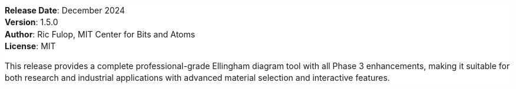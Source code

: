 
**Release Date**: December 2024  
**Version**: 1.5.0  
**Author**: Ric Fulop, MIT Center for Bits and Atoms  
**License**: MIT  

This release provides a complete professional-grade Ellingham diagram tool with all Phase 3 enhancements, making it suitable for both research and industrial applications with advanced material selection and interactive features.
